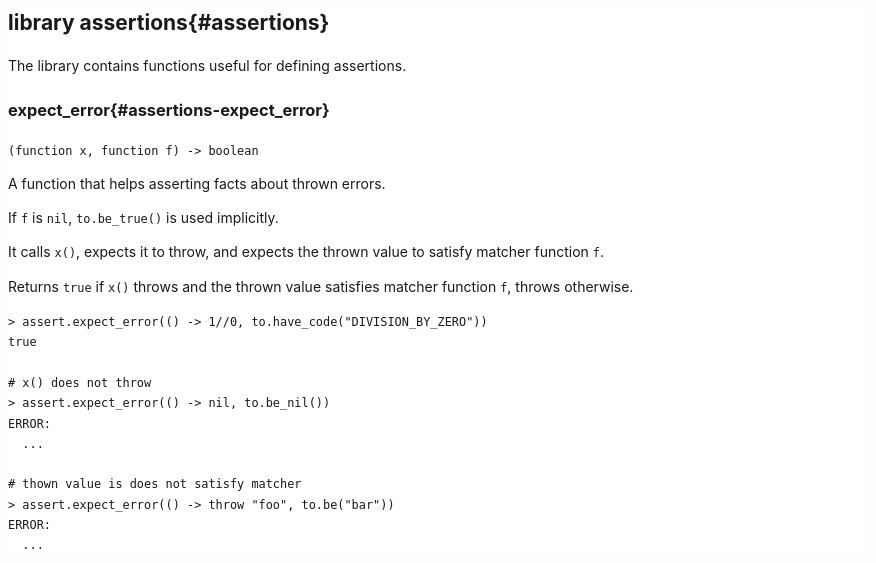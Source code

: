 <div
      data-meta='true'
      data-meta-id='util-permutations'
      data-meta-type='var'
      data-meta-name='permutations?'
	    data-meta-tags='util'
    ></div>

## library assertions{#assertions}

The library contains functions useful for defining assertions.



<div
      data-meta='true'
      data-meta-id='assertions'
      data-meta-type='library'
      data-meta-name='assertions'
	    data-meta-tags=''
    ></div>

### expect_error{#assertions-expect_error}

`(function x, function f) -> boolean`

A function that helps asserting facts about thrown errors.

If `f` is `nil`, `to.be_true()` is used implicitly.

It calls `x()`, expects it to throw, and expects the thrown value to satisfy matcher function `f`.

Returns `true` if `x()` throws and the thrown value satisfies matcher function `f`, throws otherwise.

```
> assert.expect_error(() -> 1//0, to.have_code("DIVISION_BY_ZERO"))
true

# x() does not throw
> assert.expect_error(() -> nil, to.be_nil())
ERROR:
  ...

# thown value is does not satisfy matcher
> assert.expect_error(() -> throw "foo", to.be("bar"))
ERROR:
  ...
```



<div
      data-meta='true'
      data-meta-id='assertions-expect_error'
      data-meta-type='var'
      data-meta-name='expect_error'
	    data-meta-tags='assertions'
    ></div>
